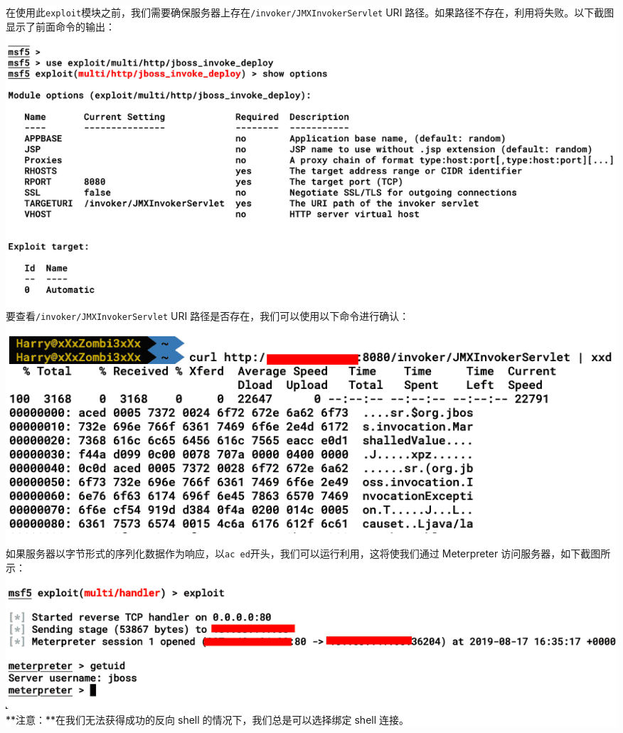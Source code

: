 在使用此`exploit`模块之前，我们需要确保服务器上存在`/invoker/JMXInvokerServlet` URI 路径。如果路径不存在，利用将失败。以下截图显示了前面命令的输出：

![](img/bd5741cb-022c-4bb7-bd69-6fb19d6ab62a.png)

要查看`/invoker/JMXInvokerServlet` URI 路径是否存在，我们可以使用以下命令进行确认：

![](img/ee5a533b-f889-416d-8b1e-7ef2875939c8.png)

如果服务器以字节形式的序列化数据作为响应，以`ac ed`开头，我们可以运行利用，这将使我们通过 Meterpreter 访问服务器，如下截图所示：

![](img/ac382d68-262d-44fb-9617-288a49170c09.png)**注意：**在我们无法获得成功的反向 shell 的情况下，我们总是可以选择绑定 shell 连接。
